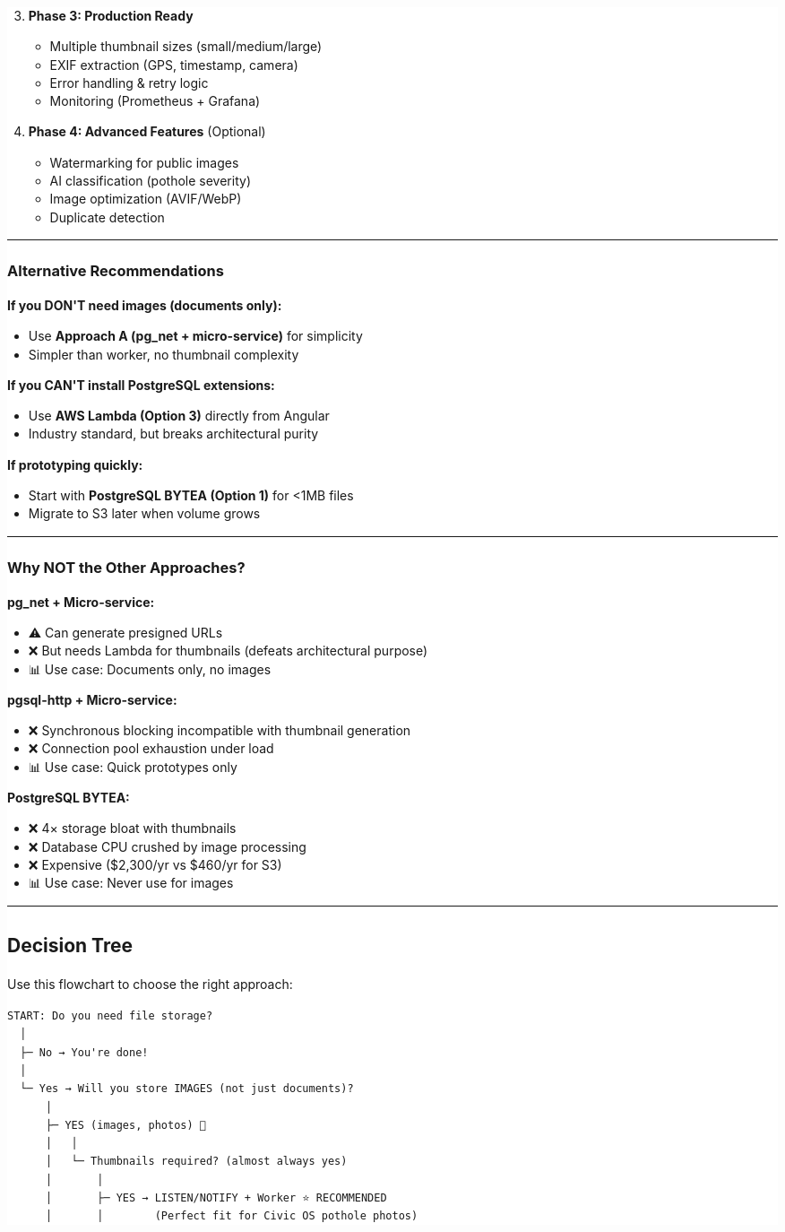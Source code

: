 3. **Phase 3: Production Ready**
   - Multiple thumbnail sizes (small/medium/large)
   - EXIF extraction (GPS, timestamp, camera)
   - Error handling & retry logic
   - Monitoring (Prometheus + Grafana)

4. **Phase 4: Advanced Features** (Optional)
   - Watermarking for public images
   - AI classification (pothole severity)
   - Image optimization (AVIF/WebP)
   - Duplicate detection

---

### Alternative Recommendations

**If you DON'T need images (documents only):**
- Use **Approach A (pg_net + micro-service)** for simplicity
- Simpler than worker, no thumbnail complexity

**If you CAN'T install PostgreSQL extensions:**
- Use **AWS Lambda (Option 3)** directly from Angular
- Industry standard, but breaks architectural purity

**If prototyping quickly:**
- Start with **PostgreSQL BYTEA (Option 1)** for <1MB files
- Migrate to S3 later when volume grows

---

### Why NOT the Other Approaches?

**pg_net + Micro-service:**
- ⚠️ Can generate presigned URLs
- ❌ But needs Lambda for thumbnails (defeats architectural purpose)
- 📊 Use case: Documents only, no images

**pgsql-http + Micro-service:**
- ❌ Synchronous blocking incompatible with thumbnail generation
- ❌ Connection pool exhaustion under load
- 📊 Use case: Quick prototypes only

**PostgreSQL BYTEA:**
- ❌ 4× storage bloat with thumbnails
- ❌ Database CPU crushed by image processing
- ❌ Expensive ($2,300/yr vs $460/yr for S3)
- 📊 Use case: Never use for images

---

## Decision Tree

Use this flowchart to choose the right approach:

```
START: Do you need file storage?
  │
  ├─ No → You're done!
  │
  └─ Yes → Will you store IMAGES (not just documents)?
      │
      ├─ YES (images, photos) 📸
      │   │
      │   └─ Thumbnails required? (almost always yes)
      │       │
      │       ├─ YES → LISTEN/NOTIFY + Worker ⭐ RECOMMENDED
      │       │        (Perfect fit for Civic OS pothole photos)
```